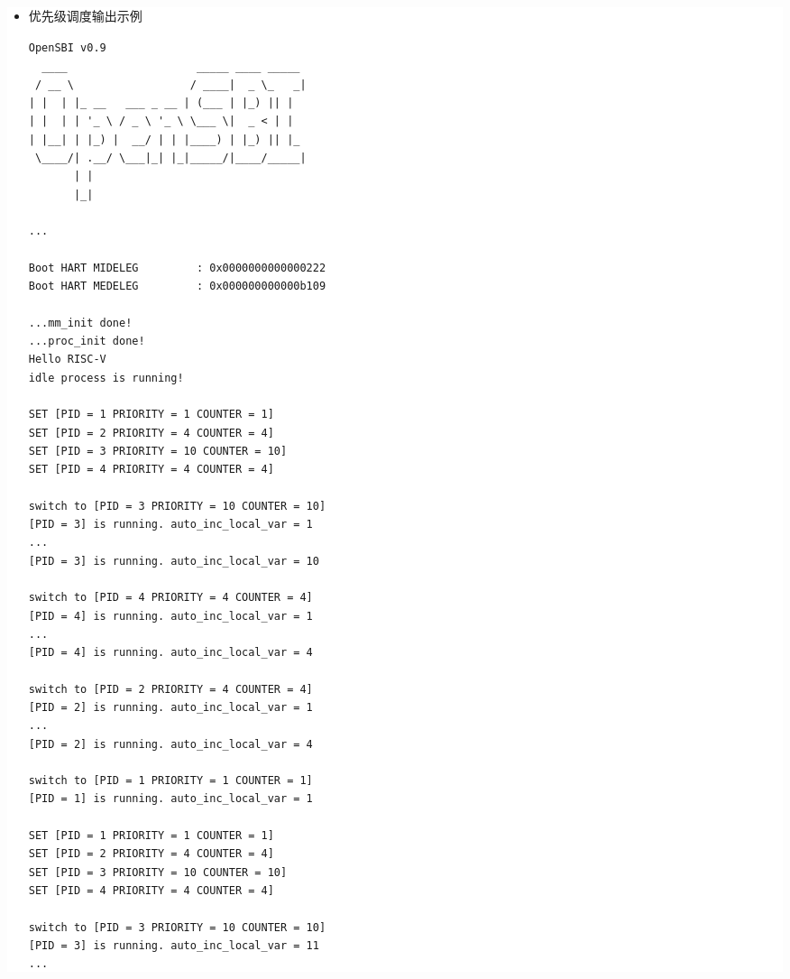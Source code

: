 - 优先级调度输出示例

  ```plaintext
  OpenSBI v0.9
    ____                    _____ ____ _____
   / __ \                  / ____|  _ \_   _|
  | |  | |_ __   ___ _ __ | (___ | |_) || |
  | |  | | '_ \ / _ \ '_ \ \___ \|  _ < | |
  | |__| | |_) |  __/ | | |____) | |_) || |_
   \____/| .__/ \___|_| |_|_____/|____/_____|
         | |
         |_|
  
  ...
  
  Boot HART MIDELEG         : 0x0000000000000222
  Boot HART MEDELEG         : 0x000000000000b109
  
  ...mm_init done!
  ...proc_init done!
  Hello RISC-V
  idle process is running!
  
  SET [PID = 1 PRIORITY = 1 COUNTER = 1]
  SET [PID = 2 PRIORITY = 4 COUNTER = 4]
  SET [PID = 3 PRIORITY = 10 COUNTER = 10]
  SET [PID = 4 PRIORITY = 4 COUNTER = 4]
  
  switch to [PID = 3 PRIORITY = 10 COUNTER = 10]
  [PID = 3] is running. auto_inc_local_var = 1
  ...
  [PID = 3] is running. auto_inc_local_var = 10
  
  switch to [PID = 4 PRIORITY = 4 COUNTER = 4]
  [PID = 4] is running. auto_inc_local_var = 1
  ...
  [PID = 4] is running. auto_inc_local_var = 4
  
  switch to [PID = 2 PRIORITY = 4 COUNTER = 4]
  [PID = 2] is running. auto_inc_local_var = 1
  ...
  [PID = 2] is running. auto_inc_local_var = 4
  
  switch to [PID = 1 PRIORITY = 1 COUNTER = 1]
  [PID = 1] is running. auto_inc_local_var = 1
  
  SET [PID = 1 PRIORITY = 1 COUNTER = 1]
  SET [PID = 2 PRIORITY = 4 COUNTER = 4]
  SET [PID = 3 PRIORITY = 10 COUNTER = 10]
  SET [PID = 4 PRIORITY = 4 COUNTER = 4]
  
  switch to [PID = 3 PRIORITY = 10 COUNTER = 10]
  [PID = 3] is running. auto_inc_local_var = 11
  ...
  ```
